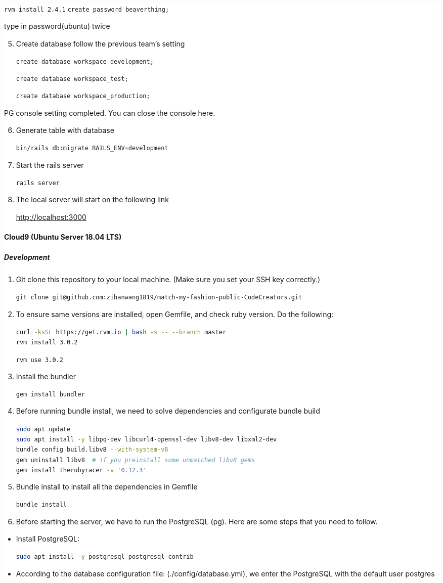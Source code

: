    ```rvm install 2.4.1```
    ```create password beaverthing;```

type in password(ubuntu) twice

5. Create database follow the previous team’s setting

    ```create database workspace_development;```
    
    ```create database workspace_test;```

    ```create database workspace_production;```

PG console setting completed. You can close the console here.

6. Generate table with database

    ```bin/rails db:migrate RAILS_ENV=development```

7. Start the rails server

    ```rails server``` 

8. The local server will start on the following link

    [http://localhost:3000](http://localhost:3000)

#### Cloud9 (Ubuntu Server 18.04 LTS) 

##### Development

1. Git clone this repository to your local machine. (Make sure you set your SSH key correctly.)

    ```git clone git@github.com:zihanwang1819/match-my-fashion-public-CodeCreators.git```
2. To ensure same versions are installed, open  Gemfile, and check ruby version. Do the following:
   
   ```bash
   curl -ksSL https://get.rvm.io | bash -s -- --branch master
   rvm install 3.0.2
   ```
   
   ```rvm use 3.0.2```   
3. Install the bundler
    
    ```gem install bundler```
4. Before running bundle install, we need to solve dependencies and configurate bundle build
    ```bash
    sudo apt update
    sudo apt install -y libpq-dev libcurl4-openssl-dev libv8-dev libxml2-dev
    bundle config build.libv8 --with-system-v8
    gem uninstall libv8  # if you preinstall some unmatched libv8 gems
    gem install therubyracer -v '0.12.3'
    ```
5. Bundle install to install all the dependencies in Gemfile

    ```bundle install```

6. Before starting the server, we have to run the PostgreSQL (pg). Here are some steps that you need to follow.
* Install PostgreSQL:
    ```bash
    sudo apt install -y postgresql postgresql-contrib
    ```
* According to the database configuration file: (./config/database.yml), we enter the PostgreSQL with the default user postgres
   ```